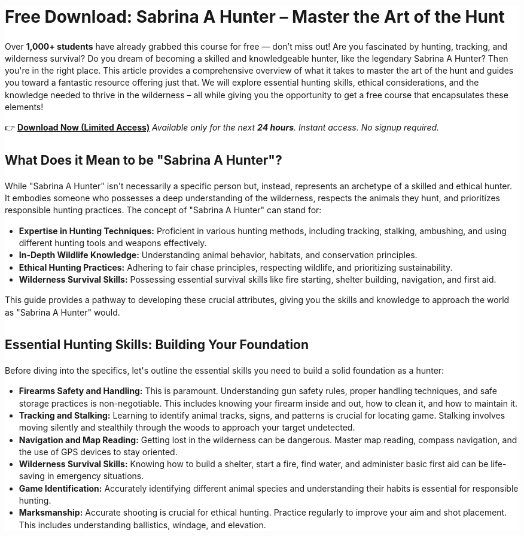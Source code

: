 # Free Download: Sabrina A Hunter – Master the Art of the Hunt

Over **1,000+ students** have already grabbed this course for free — don’t miss out!
Are you fascinated by hunting, tracking, and wilderness survival? Do you dream of becoming a skilled and knowledgeable hunter, like the legendary Sabrina A Hunter? Then you're in the right place. This article provides a comprehensive overview of what it takes to master the art of the hunt and guides you toward a fantastic resource offering just that. We will explore essential hunting skills, ethical considerations, and the knowledge needed to thrive in the wilderness – all while giving you the opportunity to get a free course that encapsulates these elements!

👉 **[Download Now (Limited Access)](https://udemywork.com/sabrina-a-hunter)**
_Available only for the next **24 hours**. Instant access. No signup required._

## What Does it Mean to be "Sabrina A Hunter"?

While "Sabrina A Hunter" isn't necessarily a specific person but, instead, represents an archetype of a skilled and ethical hunter. It embodies someone who possesses a deep understanding of the wilderness, respects the animals they hunt, and prioritizes responsible hunting practices. The concept of "Sabrina A Hunter" can stand for:

*   **Expertise in Hunting Techniques:** Proficient in various hunting methods, including tracking, stalking, ambushing, and using different hunting tools and weapons effectively.
*   **In-Depth Wildlife Knowledge:** Understanding animal behavior, habitats, and conservation principles.
*   **Ethical Hunting Practices:** Adhering to fair chase principles, respecting wildlife, and prioritizing sustainability.
*   **Wilderness Survival Skills:** Possessing essential survival skills like fire starting, shelter building, navigation, and first aid.

This guide provides a pathway to developing these crucial attributes, giving you the skills and knowledge to approach the world as "Sabrina A Hunter" would.

## Essential Hunting Skills: Building Your Foundation

Before diving into the specifics, let's outline the essential skills you need to build a solid foundation as a hunter:

*   **Firearms Safety and Handling:** This is paramount. Understanding gun safety rules, proper handling techniques, and safe storage practices is non-negotiable. This includes knowing your firearm inside and out, how to clean it, and how to maintain it.
*   **Tracking and Stalking:** Learning to identify animal tracks, signs, and patterns is crucial for locating game. Stalking involves moving silently and stealthily through the woods to approach your target undetected.
*   **Navigation and Map Reading:** Getting lost in the wilderness can be dangerous. Master map reading, compass navigation, and the use of GPS devices to stay oriented.
*   **Wilderness Survival Skills:** Knowing how to build a shelter, start a fire, find water, and administer basic first aid can be life-saving in emergency situations.
*   **Game Identification:** Accurately identifying different animal species and understanding their habits is essential for responsible hunting.
*   **Marksmanship:** Accurate shooting is crucial for ethical hunting. Practice regularly to improve your aim and shot placement. This includes understanding ballistics, windage, and elevation.
